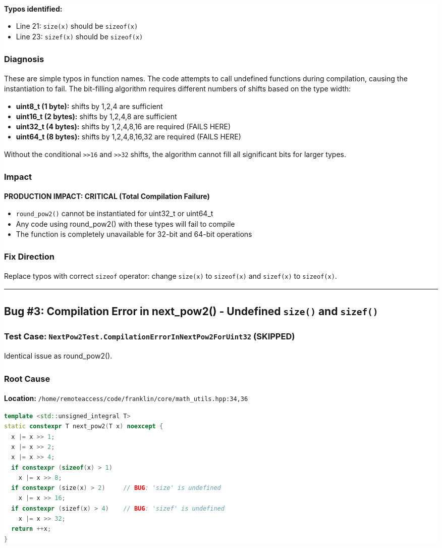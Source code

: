 **Typos identified:**
- Line 21: `size(x)` should be `sizeof(x)`
- Line 23: `sizef(x)` should be `sizeof(x)`

### Diagnosis

These are simple typos in function names. The code attempts to call undefined functions during compilation, causing the instantiation to fail. The bit-filling algorithm requires different numbers of shifts based on the type width:

- **uint8_t (1 byte):** shifts by 1,2,4 are sufficient
- **uint16_t (2 bytes):** shifts by 1,2,4,8 are sufficient
- **uint32_t (4 bytes):** shifts by 1,2,4,8,16 are required (FAILS HERE)
- **uint64_t (8 bytes):** shifts by 1,2,4,8,16,32 are required (FAILS HERE)

Without the conditional `>>16` and `>>32` shifts, the algorithm cannot fill all significant bits for larger types.

### Impact

**PRODUCTION IMPACT: CRITICAL (Total Compilation Failure)**

- `round_pow2()` cannot be instantiated for uint32_t or uint64_t
- Any code using round_pow2() with these types will fail to compile
- The function is completely unavailable for 32-bit and 64-bit operations

### Fix Direction

Replace typos with correct `sizeof` operator: change `size(x)` to `sizeof(x)` and `sizef(x)` to `sizeof(x)`.

---

## Bug #3: Compilation Error in next_pow2() - Undefined `size()` and `sizef()`

### Test Case: `NextPow2Test.CompilationErrorInNextPow2ForUint32` (SKIPPED)

Identical issue as round_pow2().

### Root Cause

**Location:** `/home/remoteaccess/code/franklin/core/math_utils.hpp:34,36`

```cpp
template <std::unsigned_integral T>
static constexpr T next_pow2(T x) noexcept {
  x |= x >> 1;
  x |= x >> 2;
  x |= x >> 4;
  if constexpr (sizeof(x) > 1)
    x |= x >> 8;
  if constexpr (size(x) > 2)     // BUG: 'size' is undefined
    x |= x >> 16;
  if constexpr (sizef(x) > 4)    // BUG: 'sizef' is undefined
    x |= x >> 32;
  return ++x;
}
```
